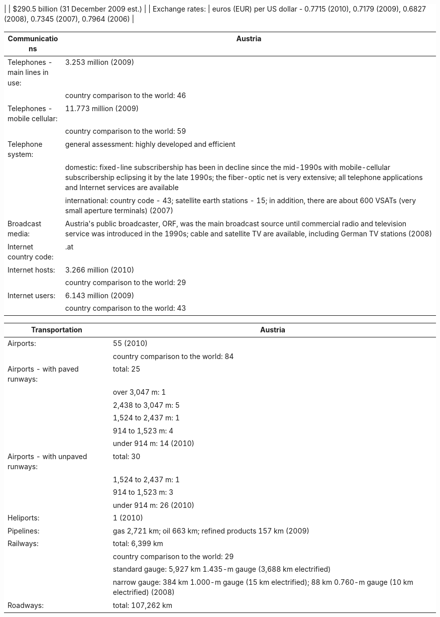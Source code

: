 | | $290.5 billion (31 December 2009 est.) |
| Exchange rates: | euros (EUR) per US dollar - 0.7715 (2010), 0.7179 (2009), 0.6827 (2008), 0.7345 (2007), 0.7964 (2006) |


| Communications | Austria |
| --- | --- |
| Telephones - main lines in use: | 3.253 million (2009) |
| | country comparison to the world: 46 |
| Telephones - mobile cellular: | 11.773 million (2009) |
| | country comparison to the world: 59 |
| Telephone system: | general assessment: highly developed and efficient |
| | domestic: fixed-line subscribership has been in decline since the mid-1990s with mobile-cellular subscribership eclipsing it by the late 1990s; the fiber-optic net is very extensive; all telephone applications and Internet services are available |
| | international: country code - 43; satellite earth stations - 15; in addition, there are about 600 VSATs (very small aperture terminals) (2007) |
| Broadcast media: | Austria's public broadcaster, ORF, was the main broadcast source until commercial radio and television service was introduced in the 1990s; cable and satellite TV are available, including German TV stations (2008) |
| Internet country code: | .at |
| Internet hosts: | 3.266 million (2010) |
| | country comparison to the world: 29 |
| Internet users: | 6.143 million (2009) |
| | country comparison to the world: 43 |


| Transportation | Austria |
| --- | --- |
| Airports: | 55 (2010) |
| | country comparison to the world: 84 |
| Airports - with paved runways: | total: 25 |
| | over 3,047 m: 1 |
| | 2,438 to 3,047 m: 5 |
| | 1,524 to 2,437 m: 1 |
| | 914 to 1,523 m: 4 |
| | under 914 m: 14 (2010) |
| Airports - with unpaved runways: | total: 30 |
| | 1,524 to 2,437 m: 1 |
| | 914 to 1,523 m: 3 |
| | under 914 m: 26 (2010) |
| Heliports: | 1 (2010) |
| Pipelines: | gas 2,721 km; oil 663 km; refined products 157 km (2009) |
| Railways: | total: 6,399 km |
| | country comparison to the world: 29 |
| | standard gauge: 5,927 km 1.435-m gauge (3,688 km electrified) |
| | narrow gauge: 384 km 1.000-m gauge (15 km electrified); 88 km 0.760-m gauge (10 km electrified) (2008) |
| Roadways: | total: 107,262 km |